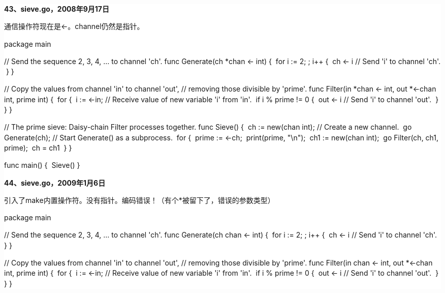**43、sieve.go，2008年9月17日**

通信操作符现在是<-。channel仍然是指针。

package main

// Send the sequence 2, 3, 4, … to channel 'ch'.
func Generate(ch *chan <- int) {
​    for i := 2; ; i++ {
​        ch <- i  // Send 'i' to channel 'ch'.
​    }
}

// Copy the values from channel 'in' to channel 'out',
// removing those divisible by 'prime'.
func Filter(in *chan <- int, out *<-chan int, prime int) {
​    for {
​        i := <-in;  // Receive value of new variable 'i' from 'in'.
​        if i % prime != 0 {
​            out <- i  // Send 'i' to channel 'out'.
​        }
​    }
}

// The prime sieve: Daisy-chain Filter processes together.
func Sieve() {
​    ch := new(chan int);  // Create a new channel.
​    go Generate(ch);      // Start Generate() as a subprocess.
​    for {
​        prime := <-ch;
​        print(prime, "\n");
​        ch1 := new(chan int);
​        go Filter(ch, ch1, prime);
​        ch = ch1
​    }
}

func main() {
​    Sieve()
}

**44、sieve.go，2009年1月6日**

引入了make内置操作符。没有指针。编码错误！（有个*被留下了，错误的参数类型）

package main

// Send the sequence 2, 3, 4, … to channel 'ch'.
func Generate(ch chan <- int) {
​    for i := 2; ; i++ {
​        ch <- i  // Send 'i' to channel 'ch'.
​    }
}

// Copy the values from channel 'in' to channel 'out',
// removing those divisible by 'prime'.
func Filter(in chan <- int, out *<-chan int, prime int) {
​    for {
​        i := <-in;  // Receive value of new variable 'i' from 'in'.
​        if i % prime != 0 {
​            out <- i  // Send 'i' to channel 'out'.
​        }
​    }
}
